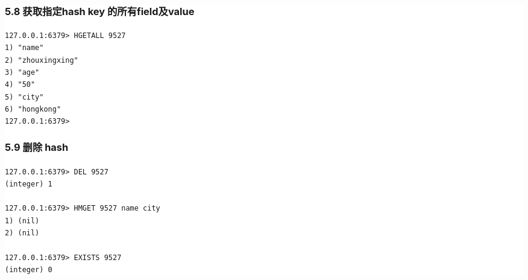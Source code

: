 ### 5.8 获取指定hash key 的所有field及value
```
127.0.0.1:6379> HGETALL 9527
1) "name"
2) "zhouxingxing"
3) "age"
4) "50"
5) "city"
6) "hongkong"
127.0.0.1:6379>
```

### 5.9 删除 hash
```
127.0.0.1:6379> DEL 9527
(integer) 1

127.0.0.1:6379> HMGET 9527 name city
1) (nil)
2) (nil)

127.0.0.1:6379> EXISTS 9527
(integer) 0
```
